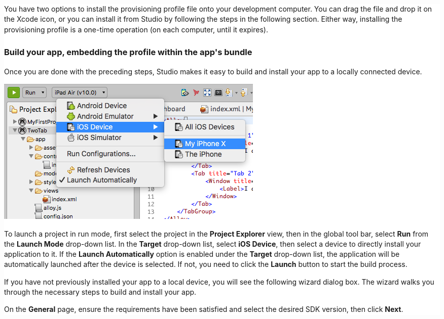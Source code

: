 You have two options to install the provisioning profile file onto your development computer. You can drag the file and drop it on the Xcode icon, or you can install it from Studio by following the steps in the following section. Either way, installing the provisioning profile is a one-time operation (on each computer, until it expires).

### Build your app, embedding the profile within the app's bundle

Once you are done with the preceding steps, Studio makes it easy to build and install your app to a locally connected device.

![DtiD_Run_On_Device](./DtiD_Run_On_Device.png)

To launch a project in run mode, first select the project in the **Project Explorer** view, then in the global tool bar, select **Run** from the **Launch Mode** drop-down list. In the **Target** drop-down list, select **iOS Device**, then select a device to directly install your application to it. If the **Launch Automatically** option is enabled under the **Target** drop-down list, the application will be automatically launched after the device is selected. If not, you need to click the **Launch** button to start the build process.

If you have not previously installed your app to a local device, you will see the following wizard dialog box. The wizard walks you through the necessary steps to build and install your app.

On the **General** page, ensure the requirements have been satisfied and select the desired SDK version, then click **Next**.
